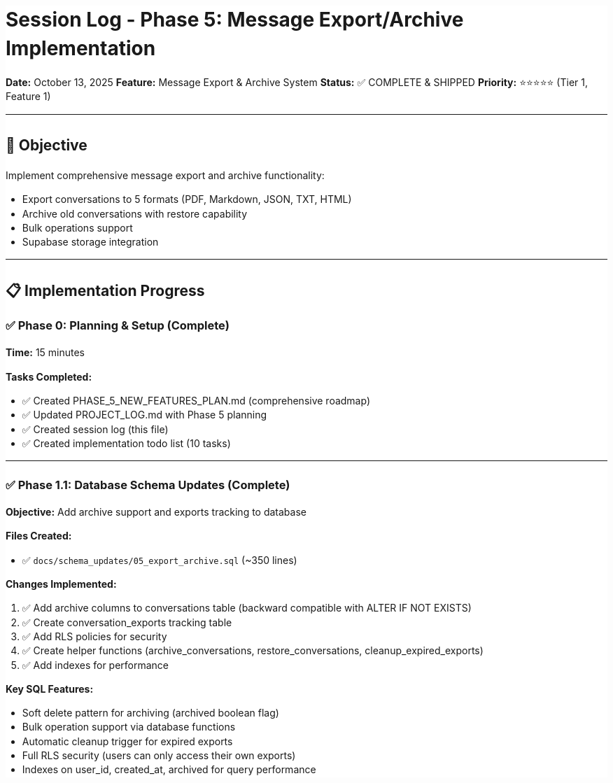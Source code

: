 # Session Log - Phase 5: Message Export/Archive Implementation

**Date:** October 13, 2025
**Feature:** Message Export & Archive System
**Status:** ✅ COMPLETE & SHIPPED
**Priority:** ⭐⭐⭐⭐⭐ (Tier 1, Feature 1)

---

## 🎯 Objective

Implement comprehensive message export and archive functionality:
- Export conversations to 5 formats (PDF, Markdown, JSON, TXT, HTML)
- Archive old conversations with restore capability
- Bulk operations support
- Supabase storage integration

---

## 📋 Implementation Progress

### ✅ Phase 0: Planning & Setup (Complete)

**Time:** 15 minutes

**Tasks Completed:**
- ✅ Created PHASE_5_NEW_FEATURES_PLAN.md (comprehensive roadmap)
- ✅ Updated PROJECT_LOG.md with Phase 5 planning
- ✅ Created session log (this file)
- ✅ Created implementation todo list (10 tasks)

---

### ✅ Phase 1.1: Database Schema Updates (Complete)

**Objective:** Add archive support and exports tracking to database

**Files Created:**
- ✅ `docs/schema_updates/05_export_archive.sql` (~350 lines)

**Changes Implemented:**
1. ✅ Add archive columns to conversations table (backward compatible with ALTER IF NOT EXISTS)
2. ✅ Create conversation_exports tracking table
3. ✅ Add RLS policies for security
4. ✅ Create helper functions (archive_conversations, restore_conversations, cleanup_expired_exports)
5. ✅ Add indexes for performance

**Key SQL Features:**
- Soft delete pattern for archiving (archived boolean flag)
- Bulk operation support via database functions
- Automatic cleanup trigger for expired exports
- Full RLS security (users can only access their own exports)
- Indexes on user_id, created_at, archived for query performance
